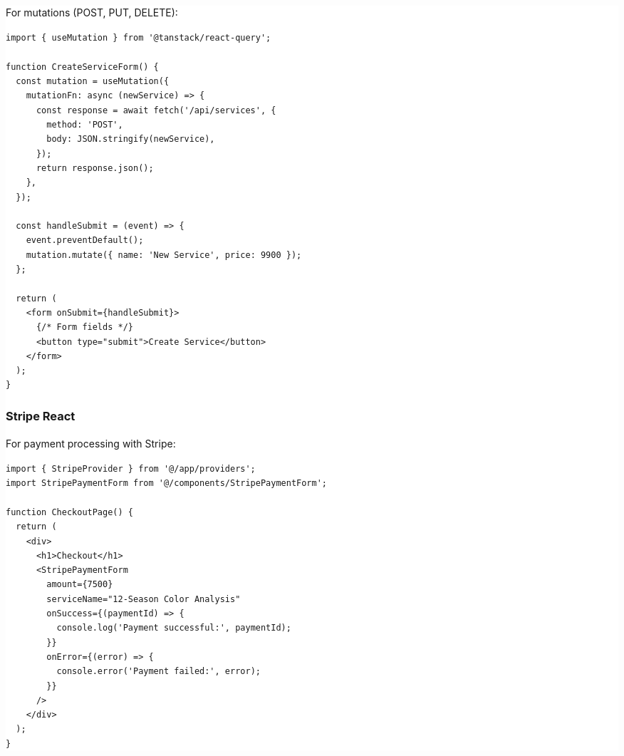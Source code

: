 For mutations (POST, PUT, DELETE):

```tsx
import { useMutation } from '@tanstack/react-query';

function CreateServiceForm() {
  const mutation = useMutation({
    mutationFn: async (newService) => {
      const response = await fetch('/api/services', {
        method: 'POST',
        body: JSON.stringify(newService),
      });
      return response.json();
    },
  });

  const handleSubmit = (event) => {
    event.preventDefault();
    mutation.mutate({ name: 'New Service', price: 9900 });
  };

  return (
    <form onSubmit={handleSubmit}>
      {/* Form fields */}
      <button type="submit">Create Service</button>
    </form>
  );
}
```

### Stripe React

For payment processing with Stripe:

```tsx
import { StripeProvider } from '@/app/providers';
import StripePaymentForm from '@/components/StripePaymentForm';

function CheckoutPage() {
  return (
    <div>
      <h1>Checkout</h1>
      <StripePaymentForm 
        amount={7500} 
        serviceName="12-Season Color Analysis"
        onSuccess={(paymentId) => {
          console.log('Payment successful:', paymentId);
        }}
        onError={(error) => {
          console.error('Payment failed:', error);
        }}
      />
    </div>
  );
}
```
